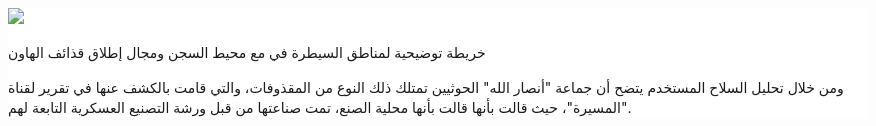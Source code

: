 ![](https://lh3.googleusercontent.com/XcpWNwPubNmjM76bFFSH7o6VxPwGfERkVpYb9ulmbqfig_TV2YxG5RUaTVy6hs9EvUmEctnb8CoLnj5KNOCcRYO3rFhVXJvhgE_GirdlULqQlK8HdSyAZq_h_HpXxSwTO8UgS5S3)  

خريطة توضيحية لمناطق السيطرة في مع محيط السجن ومجال إطلاق قذائف الهاون


ومن خلال تحليل السلاح المستخدم يتضح أن جماعة "أنصار الله" الحوثيين تمتلك ذلك النوع من المقذوفات، والتي قامت بالكشف عنها في تقرير لقناة "المسيرة"، حيث قالت بأنها قالت بأنها محلية الصنع، تمت صناعتها من قبل ورشة التصنيع العسكرية التابعة لهم.

